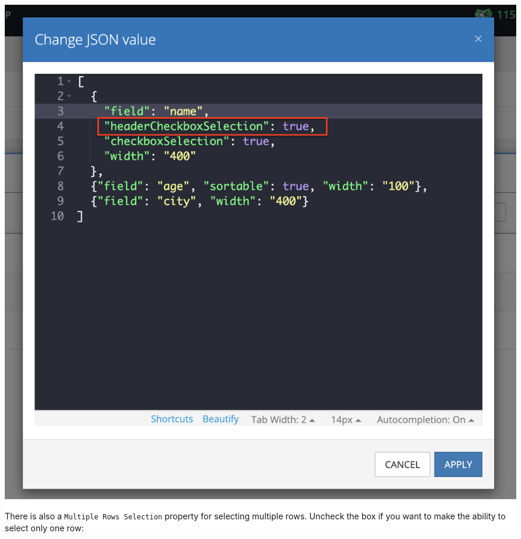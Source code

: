 ![guide example](./example-images/add-headerCheckboxSelection.png)

There is also a `Multiple Rows Selection` property for selecting multiple rows. Uncheck the box if you want to make the
ability to select only one row:
